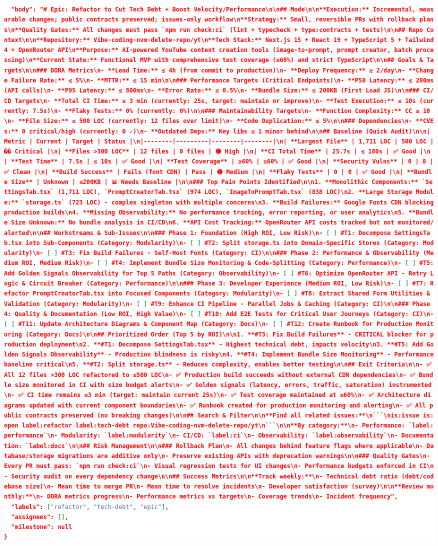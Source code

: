 ````json
  "body": "# Epic: Refactor to Cut Tech Debt + Boost Velocity/Performance\n\n## Mode\n\n**Execution:** Incremental, measurable changes; public contracts preserved; issues-only workflow\n**Strategy:** Small, reversible PRs with rollback plans\n**Quality Gates:** All changes must pass `npm run check:ci` (lint + typecheck + type:contracts + tests)\n\n## Repo Context\n\n**Repository:** Vibe-coding-nvm-delete-repo/yt\n**Tech Stack:** Next.js 15 + React 19 + TypeScript 5 + Tailwind 4 + OpenRouter API\n**Purpose:** AI-powered YouTube content creation tools (image-to-prompt, prompt creator, batch processing)\n**Current State:** Functional MVP with comprehensive test coverage (≥60%) and strict TypeScript\n\n## Goals & Targets\n\n### DORA Metrics\n- **Lead Time:** ≤ 4h (from commit to production)\n- **Deploy Frequency:** ≥ 2/day\n- **Change Failure Rate:** ≤ 5%\n- **MTTR:** ≤ 15 min\n\n### Performance Targets (Critical Endpoints)\n- **P50 Latency:** ≤ 200ms (API calls)\n- **P95 Latency:** ≤ 800ms\n- **Error Rate:** ≤ 0.5%\n- **Bundle Size:** ≤ 200KB (First Load JS)\n\n### CI/CD Targets\n- **Total CI Time:** ≤ 3 min (currently: 25s, target: maintain or improve)\n- **Test Execution:** ≤ 10s (currently: 7.5s)\n- **Flaky Tests:** 0% (currently: 0%)\n\n### Maintainability Targets\n- **Function Complexity:** CC ≤ 10\n- **File Size:** ≤ 500 LOC (currently: 12 files over limit)\n- **Code Duplication:** ≤ 5%\n\n### Dependencies\n- **CVEs:** 0 critical/high (currently: 0 ✓)\n- **Outdated Deps:** Key libs ≤ 1 minor behind\n\n## Baseline (Quick Audit)\n\n| Metric | Current | Target | Status |\n|--------|---------|--------|--------|\n| **Largest File** | 1,711 LOC | 500 LOC | �� Critical |\n| **Files >300 LOC** | 12 files | 0 files | 🟡 High |\n| **CI Total Time** | 25.7s | ≤ 180s | ✅ Good |\n| **Test Time** | 7.5s | ≤ 10s | ✅ Good |\n| **Test Coverage** | ≥60% | ≥60% | ✅ Good |\n| **Security Vulns** | 0 | 0 | ✅ Clean |\n| **Build Success** | Fails (font CDN) | Pass | 🟡 Medium |\n| **Flaky Tests** | 0 | 0 | ✅ Good |\n| **Bundle Size** | Unknown | ≤200KB | 📊 Needs Baseline |\n\n### Top Pain Points Identified\n\n1. **Monolithic Components:** `SettingsTab.tsx` (1,711 LOC), `PromptCreatorTab.tsx` (974 LOC), `ImageToPromptTab.tsx` (838 LOC)\n2. **Large Storage Module:** `storage.ts` (723 LOC) - complex singleton with multiple concerns\n3. **Build Failures:** Google Fonts CDN blocking production builds\n4. **Missing Observability:** No performance tracking, error reporting, or user analytics\n5. **Bundle Size Unknown:** No bundle analysis in CI/CD\n6. **API Cost Tracking:** OpenRouter API costs tracked but not monitored/alerted\n\n## Workstreams & Sub-Issues\n\n### Phase 1: Foundation (High ROI, Low Risk)\n- [ ] #T1: Decompose SettingsTab.tsx into Sub-Components (Category: Modularity)\n- [ ] #T2: Split storage.ts into Domain-Specific Stores (Category: Modularity)\n- [ ] #T3: Fix Build Failures - Self-Host Fonts (Category: CI)\n\n### Phase 2: Performance & Observability (Medium ROI, Medium Risk)\n- [ ] #T4: Implement Bundle Size Monitoring & Code-Splitting (Category: Performance)\n- [ ] #T5: Add Golden Signals Observability for Top 5 Paths (Category: Observability)\n- [ ] #T6: Optimize OpenRouter API - Retry Logic & Circuit Breaker (Category: Performance)\n\n### Phase 3: Developer Experience (Medium ROI, Low Risk)\n- [ ] #T7: Refactor PromptCreatorTab.tsx into Focused Components (Category: Modularity)\n- [ ] #T8: Extract Shared Form Utilities & Validation (Category: Modularity)\n- [ ] #T9: Enhance CI Pipeline - Parallel Jobs & Caching (Category: CI)\n\n### Phase 4: Quality & Documentation (Low ROI, High Value)\n- [ ] #T10: Add E2E Tests for Critical User Journeys (Category: CI)\n- [ ] #T11: Update Architecture Diagrams & Component Map (Category: Docs)\n- [ ] #T12: Create Runbook for Production Monitoring (Category: Docs)\n\n## Prioritized Order (Top 5 by ROI)\n\n1. **#T3: Fix Build Failures** - CRITICAL blocker for production deployment\n2. **#T1: Decompose SettingsTab.tsx** - Highest technical debt, impacts velocity\n3. **#T5: Add Golden Signals Observability** - Production blindness is risky\n4. **#T4: Implement Bundle Size Monitoring** - Performance baseline critical\n5. **#T2: Split storage.ts** - Reduces complexity, enables better testing\n\n## Exit Criteria\n\n- ✅ All 12 files >300 LOC refactored to ≤500 LOC\n- ✅ Production build succeeds without external CDN dependencies\n- ✅ Bundle size monitored in CI with size budget alerts\n- ✅ Golden signals (latency, errors, traffic, saturation) instrumented\n- ✅ CI time remains ≤3 min (target: maintain current 25s)\n- ✅ Test coverage maintained at ≥60%\n- ✅ Architecture diagrams updated with current component boundaries\n- ✅ Runbook created for production monitoring and alerting\n- ✅ All public contracts preserved (no breaking changes)\n\n## Search & Filter\n\n**Find all related issues:**\n```\nis:issue is:open label:refactor label:tech-debt repo:Vibe-coding-nvm-delete-repo/yt\n```\n\n**By category:**\n- Performance: `label:performance`\n- Modularity: `label:modularity`\n- CI/CD: `label:ci`\n- Observability: `label:observability`\n- Documentation: `label:docs`\n\n## Risk Management\n\n### Rollback Plan\n- All changes behind feature flags where applicable\n- Database/storage migrations are additive only\n- Preserve existing APIs with deprecation warnings\n\n### Quality Gates\n- Every PR must pass: `npm run check:ci`\n- Visual regression tests for UI changes\n- Performance budgets enforced in CI\n- Security audit on every dependency change\n\n## Success Metrics\n\n**Track weekly:**\n- Technical debt ratio (debt/codebase size)\n- Mean time to merge PR\n- Mean time to resolve incidents\n- Developer satisfaction (survey)\n\n**Review monthly:**\n- DORA metrics progress\n- Performance metrics vs targets\n- Coverage trends\n- Incident frequency",
  "labels": ["refactor", "tech-debt", "epic"],
  "assignees": [],
  "milestone": null
}
````